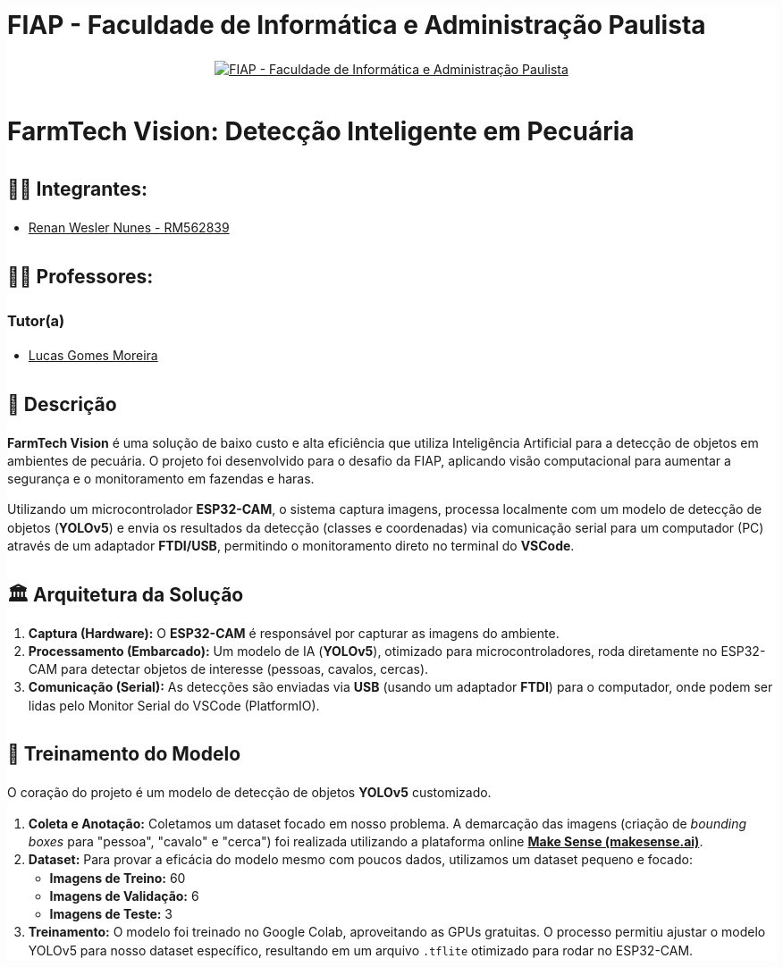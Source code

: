 # FIAP - Faculdade de Informática e Administração Paulista

<p align="center">
<a href= "[https://www.fiap.com.br/](https://www.fiap.com.br/)"><img src="[https://raw.githubusercontent.com/W-Nunes/FarmTech-Vision/main/assets/logo-fiap.png](https://raw.githubusercontent.com/W-Nunes/FarmTech-Vision/main/assets/logo-fiap.png)" alt="FIAP - Faculdade de Informática e Administração Paulista" border="0" width=40% height=40%></a>
</p>

# FarmTech Vision: Detecção Inteligente em Pecuária

## 👨‍🎓 Integrantes:

* <a href="[https://www.linkedin.com/in/renan-wesler-nunes-06a89a325](https://www.linkedin.com/in/renan-wesler-nunes-06a89a325)">Renan Wesler Nunes - RM562839</a>

## 👩‍🏫 Professores:

### Tutor(a)

* <a href="[https://www.linkedin.com/in/lucas-gomes-moreira-15a8452a/](https://www.linkedin.com/in/lucas-gomes-moreira-15a8452a/)">Lucas Gomes Moreira</a>

## 📜 Descrição

**FarmTech Vision** é uma solução de baixo custo e alta eficiência que utiliza Inteligência Artificial para a detecção de objetos em ambientes de pecuária. O projeto foi desenvolvido para o desafio da FIAP, aplicando visão computacional para aumentar a segurança e o monitoramento em fazendas e haras.

Utilizando um microcontrolador **ESP32-CAM**, o sistema captura imagens, processa localmente com um modelo de detecção de objetos (**YOLOv5**) e envia os resultados da detecção (classes e coordenadas) via comunicação serial para um computador (PC) através de um adaptador **FTDI/USB**, permitindo o monitoramento direto no terminal do **VSCode**.

## 🏛️ Arquitetura da Solução

1.  **Captura (Hardware):** O **ESP32-CAM** é responsável por capturar as imagens do ambiente.
2.  **Processamento (Embarcado):** Um modelo de IA (**YOLOv5**), otimizado para microcontroladores, roda diretamente no ESP32-CAM para detectar objetos de interesse (pessoas, cavalos, cercas).
3.  **Comunicação (Serial):** As detecções são enviadas via **USB** (usando um adaptador **FTDI**) para o computador, onde podem ser lidas pelo Monitor Serial do VSCode (PlatformIO).

## 🤖 Treinamento do Modelo

O coração do projeto é um modelo de detecção de objetos **YOLOv5** customizado.

1.  **Coleta e Anotação:** Coletamos um dataset focado em nosso problema. A demarcação das imagens (criação de *bounding boxes* para "pessoa", "cavalo" e "cerca") foi realizada utilizando a plataforma online **[Make Sense (makesense.ai)](https://www.makesense.ai/)**.
2.  **Dataset:** Para provar a eficácia do modelo mesmo com poucos dados, utilizamos um dataset pequeno e focado:
    * **Imagens de Treino:** 60
    * **Imagens de Validação:** 6
    * **Imagens de Teste:** 3
3.  **Treinamento:** O modelo foi treinado no Google Colab, aproveitando as GPUs gratuitas. O processo permitiu ajustar o modelo YOLOv5 para nosso dataset específico, resultando em um arquivo `.tflite` otimizado para rodar no ESP32-CAM.
